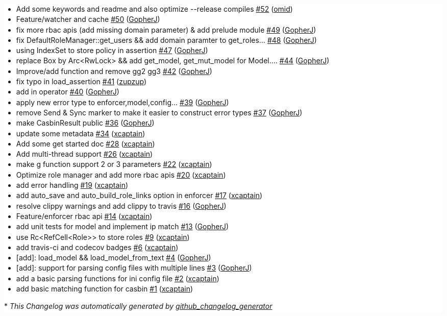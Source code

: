 - Add some keywords and readme and also optimize --release compiles [\#52](https://github.com/casbin/casbin-rs/pull/52) ([omid](https://github.com/omid))
- Feature/watcher and cache [\#50](https://github.com/casbin/casbin-rs/pull/50) ([GopherJ](https://github.com/GopherJ))
- fix more rbac apis \(add missing domain parameter\) & add prelude module [\#49](https://github.com/casbin/casbin-rs/pull/49) ([GopherJ](https://github.com/GopherJ))
- fix DefaultRoleManager::get\_users && add domain paramter to get\_roles… [\#48](https://github.com/casbin/casbin-rs/pull/48) ([GopherJ](https://github.com/GopherJ))
- using IndexSet to store policy in assertion [\#47](https://github.com/casbin/casbin-rs/pull/47) ([GopherJ](https://github.com/GopherJ))
- replace Box by Arc\<RwLock\> && add get\_model, get\_mut\_model for Model.… [\#44](https://github.com/casbin/casbin-rs/pull/44) ([GopherJ](https://github.com/GopherJ))
- Improve/add function and remove gg2 gg3 [\#42](https://github.com/casbin/casbin-rs/pull/42) ([GopherJ](https://github.com/GopherJ))
- fix typo in load\_assertion [\#41](https://github.com/casbin/casbin-rs/pull/41) ([zupzup](https://github.com/zupzup))
- add in operator [\#40](https://github.com/casbin/casbin-rs/pull/40) ([GopherJ](https://github.com/GopherJ))
- apply new error type to enforcer,model,config... [\#39](https://github.com/casbin/casbin-rs/pull/39) ([GopherJ](https://github.com/GopherJ))
- remove Send & Sync marker to make it easier to construct error types [\#37](https://github.com/casbin/casbin-rs/pull/37) ([GopherJ](https://github.com/GopherJ))
- make CasbinResult public [\#36](https://github.com/casbin/casbin-rs/pull/36) ([GopherJ](https://github.com/GopherJ))
- update some metadata [\#34](https://github.com/casbin/casbin-rs/pull/34) ([xcaptain](https://github.com/xcaptain))
- Add some get started doc [\#28](https://github.com/casbin/casbin-rs/pull/28) ([xcaptain](https://github.com/xcaptain))
- Add multi-thread support [\#26](https://github.com/casbin/casbin-rs/pull/26) ([xcaptain](https://github.com/xcaptain))
- make g function support 2 or 3 parameters [\#22](https://github.com/casbin/casbin-rs/pull/22) ([xcaptain](https://github.com/xcaptain))
- Optimize role manager and add more rbac apis [\#20](https://github.com/casbin/casbin-rs/pull/20) ([xcaptain](https://github.com/xcaptain))
- add error handling [\#19](https://github.com/casbin/casbin-rs/pull/19) ([xcaptain](https://github.com/xcaptain))
- add auto\_save and auto\_build\_role\_links option in enforcer [\#17](https://github.com/casbin/casbin-rs/pull/17) ([xcaptain](https://github.com/xcaptain))
- resolve clippy warnings and add clippy to travis [\#16](https://github.com/casbin/casbin-rs/pull/16) ([GopherJ](https://github.com/GopherJ))
- Feature/enforcer rbac api [\#14](https://github.com/casbin/casbin-rs/pull/14) ([xcaptain](https://github.com/xcaptain))
- add unit tests for model and implement ip match [\#13](https://github.com/casbin/casbin-rs/pull/13) ([GopherJ](https://github.com/GopherJ))
- use Rc\<RefCell\<Role\>\> to store roles [\#9](https://github.com/casbin/casbin-rs/pull/9) ([xcaptain](https://github.com/xcaptain))
- add travis-ci and codecov badges [\#6](https://github.com/casbin/casbin-rs/pull/6) ([xcaptain](https://github.com/xcaptain))
- \[add\]: load\_model && load\_model\_from\_text [\#4](https://github.com/casbin/casbin-rs/pull/4) ([GopherJ](https://github.com/GopherJ))
- \[add\]: support for parsing config files with multiple lines [\#3](https://github.com/casbin/casbin-rs/pull/3) ([GopherJ](https://github.com/GopherJ))
- add a basic parsing functions for ini config file [\#2](https://github.com/casbin/casbin-rs/pull/2) ([xcaptain](https://github.com/xcaptain))
- add basic matching function for casbin [\#1](https://github.com/casbin/casbin-rs/pull/1) ([xcaptain](https://github.com/xcaptain))



\* *This Changelog was automatically generated by [github_changelog_generator](https://github.com/github-changelog-generator/github-changelog-generator)*
